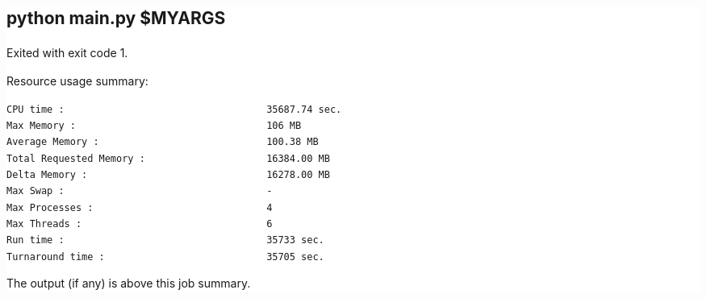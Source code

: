 python main.py $MYARGS
------------------------------------------------------------

Exited with exit code 1.

Resource usage summary:

    CPU time :                                   35687.74 sec.
    Max Memory :                                 106 MB
    Average Memory :                             100.38 MB
    Total Requested Memory :                     16384.00 MB
    Delta Memory :                               16278.00 MB
    Max Swap :                                   -
    Max Processes :                              4
    Max Threads :                                6
    Run time :                                   35733 sec.
    Turnaround time :                            35705 sec.

The output (if any) is above this job summary.


